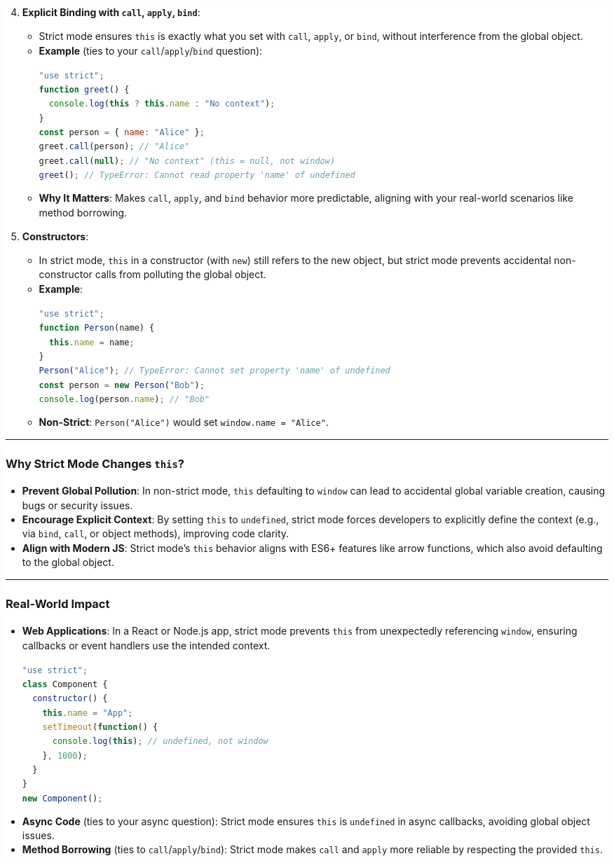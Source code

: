 4. **Explicit Binding with `call`, `apply`, `bind`**:
   - Strict mode ensures `this` is exactly what you set with `call`, `apply`, or `bind`, without interference from the global object.
   - **Example** (ties to your `call`/`apply`/`bind` question):
     ```javascript
     "use strict";
     function greet() {
       console.log(this ? this.name : "No context");
     }
     const person = { name: "Alice" };
     greet.call(person); // "Alice"
     greet.call(null); // "No context" (this = null, not window)
     greet(); // TypeError: Cannot read property 'name' of undefined
     ```
   - **Why It Matters**: Makes `call`, `apply`, and `bind` behavior more predictable, aligning with your real-world scenarios like method borrowing.

5. **Constructors**:
   - In strict mode, `this` in a constructor (with `new`) still refers to the new object, but strict mode prevents accidental non-constructor calls from polluting the global object.
   - **Example**:
     ```javascript
     "use strict";
     function Person(name) {
       this.name = name;
     }
     Person("Alice"); // TypeError: Cannot set property 'name' of undefined
     const person = new Person("Bob");
     console.log(person.name); // "Bob"
     ```
   - **Non-Strict**: `Person("Alice")` would set `window.name = "Alice"`.

---

### Why Strict Mode Changes `this`?
- **Prevent Global Pollution**: In non-strict mode, `this` defaulting to `window` can lead to accidental global variable creation, causing bugs or security issues.
- **Encourage Explicit Context**: By setting `this` to `undefined`, strict mode forces developers to explicitly define the context (e.g., via `bind`, `call`, or object methods), improving code clarity.
- **Align with Modern JS**: Strict mode’s `this` behavior aligns with ES6+ features like arrow functions, which also avoid defaulting to the global object.

---

### Real-World Impact
- **Web Applications**: In a React or Node.js app, strict mode prevents `this` from unexpectedly referencing `window`, ensuring callbacks or event handlers use the intended context.
  ```javascript
  "use strict";
  class Component {
    constructor() {
      this.name = "App";
      setTimeout(function() {
        console.log(this); // undefined, not window
      }, 1000);
    }
  }
  new Component();
  ```
- **Async Code** (ties to your async question): Strict mode ensures `this` is `undefined` in async callbacks, avoiding global object issues.
- **Method Borrowing** (ties to `call`/`apply`/`bind`): Strict mode makes `call` and `apply` more reliable by respecting the provided `this`.
